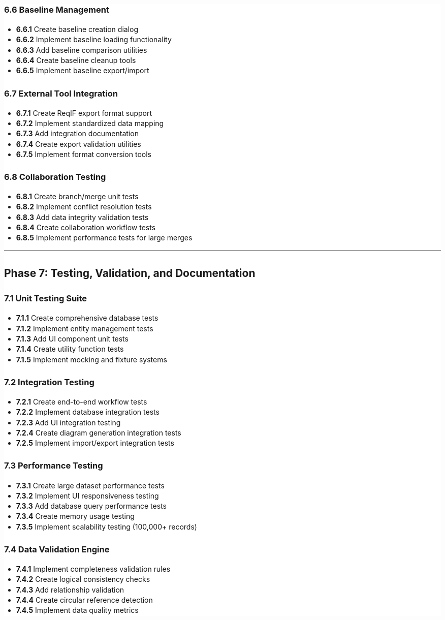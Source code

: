 ### 6.6 Baseline Management
- **6.6.1** Create baseline creation dialog
- **6.6.2** Implement baseline loading functionality
- **6.6.3** Add baseline comparison utilities
- **6.6.4** Create baseline cleanup tools
- **6.6.5** Implement baseline export/import

### 6.7 External Tool Integration
- **6.7.1** Create ReqIF export format support
- **6.7.2** Implement standardized data mapping
- **6.7.3** Add integration documentation
- **6.7.4** Create export validation utilities
- **6.7.5** Implement format conversion tools

### 6.8 Collaboration Testing
- **6.8.1** Create branch/merge unit tests
- **6.8.2** Implement conflict resolution tests
- **6.8.3** Add data integrity validation tests
- **6.8.4** Create collaboration workflow tests
- **6.8.5** Implement performance tests for large merges

---

## Phase 7: Testing, Validation, and Documentation

### 7.1 Unit Testing Suite
- **7.1.1** Create comprehensive database tests
- **7.1.2** Implement entity management tests
- **7.1.3** Add UI component unit tests
- **7.1.4** Create utility function tests
- **7.1.5** Implement mocking and fixture systems

### 7.2 Integration Testing
- **7.2.1** Create end-to-end workflow tests
- **7.2.2** Implement database integration tests
- **7.2.3** Add UI integration testing
- **7.2.4** Create diagram generation integration tests
- **7.2.5** Implement import/export integration tests

### 7.3 Performance Testing
- **7.3.1** Create large dataset performance tests
- **7.3.2** Implement UI responsiveness testing
- **7.3.3** Add database query performance tests
- **7.3.4** Create memory usage testing
- **7.3.5** Implement scalability testing (100,000+ records)

### 7.4 Data Validation Engine
- **7.4.1** Implement completeness validation rules
- **7.4.2** Create logical consistency checks
- **7.4.3** Add relationship validation
- **7.4.4** Create circular reference detection
- **7.4.5** Implement data quality metrics
